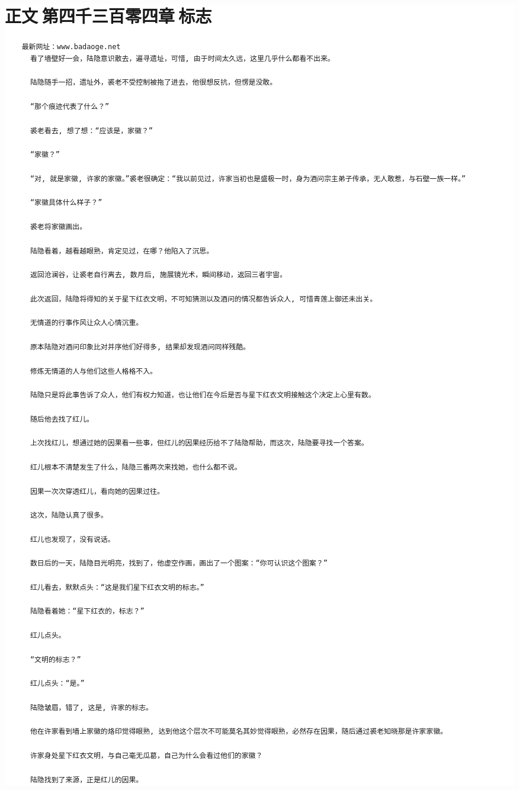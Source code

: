 # 正文 第四千三百零四章 标志
        最新网址：www.badaoge.net
          看了墙壁好一会，陆隐意识散去，遍寻遗址，可惜, 由于时间太久远，这里几乎什么都看不出来。
      
          陆隐随手一招，遗址外，裘老不受控制被拖了进去，他很想反抗，但愣是没敢。
      
          “那个痕迹代表了什么？”
      
          裘老看去, 想了想：“应该是，家徽？”
      
          “家徽？”
      
          “对, 就是家徽, 许家的家徽。”裘老很确定：“我以前见过，许家当初也是盛极一时，身为酒问宗主弟子传承，无人敢惹，与石壁一族一样。”
      
          “家徽具体什么样子？”
      
          裘老将家徽画出。
      
          陆隐看着，越看越眼熟，肯定见过，在哪？他陷入了沉思。
      
          返回沧澜谷，让裘老自行离去, 数月后, 施展镜光术，瞬间移动，返回三者宇宙。
      
          此次返回，陆隐将得知的关于星下红衣文明，不可知猜测以及酒问的情况都告诉众人, 可惜青莲上御还未出关。
      
          无情道的行事作风让众人心情沉重。
      
          原本陆隐对酒问印象比对并序他们好得多, 结果却发现酒问同样残酷。
      
          修炼无情道的人与他们这些人格格不入。
      
          陆隐只是将此事告诉了众人，他们有权力知道，也让他们在今后是否与星下红衣文明接触这个决定上心里有数。
      
          随后他去找了红儿。
      
          上次找红儿，想通过她的因果看一些事，但红儿的因果经历给不了陆隐帮助，而这次，陆隐要寻找一个答案。
      
          红儿根本不清楚发生了什么，陆隐三番两次来找她，也什么都不说。
      
          因果一次次穿透红儿，看向她的因果过往。
      
          这次，陆隐认真了很多。
      
          红儿也发现了，没有说话。
      
          数日后的一天，陆隐目光明亮，找到了，他虚空作画，画出了一个图案：“你可认识这个图案？”
      
          红儿看去，默默点头：“这是我们星下红衣文明的标志。”
      
          陆隐看着她：“星下红衣的，标志？”
      
          红儿点头。
      
          “文明的标志？”
      
          红儿点头：“是。”
      
          陆隐皱眉，错了, 这是, 许家的标志。
      
          他在许家看到墙上家徽的烙印觉得眼熟, 达到他这个层次不可能莫名其妙觉得眼熟，必然存在因果，随后通过裘老知晓那是许家家徽。
      
          许家身处星下红衣文明，与自己毫无瓜葛，自己为什么会看过他们的家徽？
      
          陆隐找到了来源，正是红儿的因果。
      